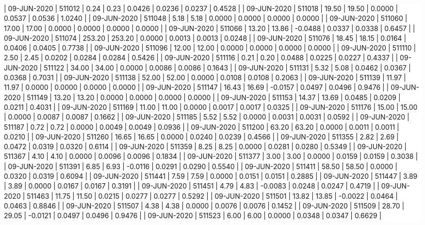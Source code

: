 | 09-JUN-2020 | 511012 | 0.24 | 0.23 | 0.0426 | 0.0236 | 0.0237 | 0.4528 |
| 09-JUN-2020 | 511018 | 19.50 | 19.50 | 0.0000 | 0.0537 | 0.0536 | 1.0240 |
| 09-JUN-2020 | 511048 | 5.18 | 5.18 | 0.0000 | 0.0000 | 0.0000 | 0.0000 |
| 09-JUN-2020 | 511060 | 17.00 | 17.00 | 0.0000 | 0.0000 | 0.0000 | 0.0000 |
| 09-JUN-2020 | 511066 | 13.20 | 13.86 | -0.0488 | 0.0337 | 0.0338 | 0.6457 |
| 09-JUN-2020 | 511074 | 253.20 | 253.20 | 0.0000 | 0.0013 | 0.0013 | 0.0248 |
| 09-JUN-2020 | 511076 | 18.45 | 18.15 | 0.0164 | 0.0406 | 0.0405 | 0.7738 |
| 09-JUN-2020 | 511096 | 12.00 | 12.00 | 0.0000 | 0.0000 | 0.0000 | 0.0000 |
| 09-JUN-2020 | 511110 | 2.50 | 2.45 | 0.0202 | 0.0284 | 0.0284 | 0.5426 |
| 09-JUN-2020 | 511116 | 0.21 | 0.20 | 0.0488 | 0.0225 | 0.0227 | 0.4337 |
| 09-JUN-2020 | 511122 | 34.00 | 34.00 | 0.0000 | 0.0086 | 0.0086 | 0.1643 |
| 09-JUN-2020 | 511131 | 5.32 | 5.08 | 0.0462 | 0.0367 | 0.0368 | 0.7031 |
| 09-JUN-2020 | 511138 | 52.00 | 52.00 | 0.0000 | 0.0108 | 0.0108 | 0.2063 |
| 09-JUN-2020 | 511139 | 11.97 | 11.97 | 0.0000 | 0.0000 | 0.0000 | 0.0000 |
| 09-JUN-2020 | 511147 | 16.43 | 16.69 | -0.0157 | 0.0497 | 0.0496 | 0.9476 |
| 09-JUN-2020 | 511149 | 13.20 | 13.20 | 0.0000 | 0.0000 | 0.0000 | 0.0000 |
| 09-JUN-2020 | 511153 | 14.37 | 13.69 | 0.0485 | 0.0209 | 0.0211 | 0.4031 |
| 09-JUN-2020 | 511169 | 11.00 | 11.00 | 0.0000 | 0.0017 | 0.0017 | 0.0325 |
| 09-JUN-2020 | 511176 | 15.00 | 15.00 | 0.0000 | 0.0087 | 0.0087 | 0.1662 |
| 09-JUN-2020 | 511185 | 5.52 | 5.52 | 0.0000 | 0.0031 | 0.0031 | 0.0592 |
| 09-JUN-2020 | 511187 | 0.72 | 0.72 | 0.0000 | 0.0049 | 0.0049 | 0.0936 |
| 09-JUN-2020 | 511200 | 63.20 | 63.20 | 0.0000 | 0.0011 | 0.0011 | 0.0210 |
| 09-JUN-2020 | 511260 | 16.65 | 16.65 | 0.0000 | 0.0240 | 0.0239 | 0.4566 |
| 09-JUN-2020 | 511355 | 2.82 | 2.69 | 0.0472 | 0.0319 | 0.0320 | 0.6114 |
| 09-JUN-2020 | 511359 | 8.25 | 8.25 | 0.0000 | 0.0281 | 0.0280 | 0.5349 |
| 09-JUN-2020 | 511367 | 4.10 | 4.10 | 0.0000 | 0.0096 | 0.0096 | 0.1834 |
| 09-JUN-2020 | 511377 | 3.00 | 3.00 | 0.0000 | 0.0159 | 0.0159 | 0.3038 |
| 09-JUN-2020 | 511391 | 6.85 | 6.93 | -0.0116 | 0.0291 | 0.0290 | 0.5540 |
| 09-JUN-2020 | 511411 | 58.50 | 58.50 | 0.0000 | 0.0320 | 0.0319 | 0.6094 |
| 09-JUN-2020 | 511441 | 7.59 | 7.59 | 0.0000 | 0.0151 | 0.0151 | 0.2885 |
| 09-JUN-2020 | 511447 | 3.89 | 3.89 | 0.0000 | 0.0167 | 0.0167 | 0.3191 |
| 09-JUN-2020 | 511451 | 4.79 | 4.83 | -0.0083 | 0.0248 | 0.0247 | 0.4719 |
| 09-JUN-2020 | 511463 | 11.75 | 11.50 | 0.0215 | 0.0277 | 0.0277 | 0.5292 |
| 09-JUN-2020 | 511501 | 13.82 | 13.85 | -0.0022 | 0.0464 | 0.0463 | 0.8846 |
| 09-JUN-2020 | 511507 | 4.38 | 4.38 | 0.0000 | 0.0076 | 0.0076 | 0.1452 |
| 09-JUN-2020 | 511509 | 28.70 | 29.05 | -0.0121 | 0.0497 | 0.0496 | 0.9476 |
| 09-JUN-2020 | 511523 | 6.00 | 6.00 | 0.0000 | 0.0348 | 0.0347 | 0.6629 |